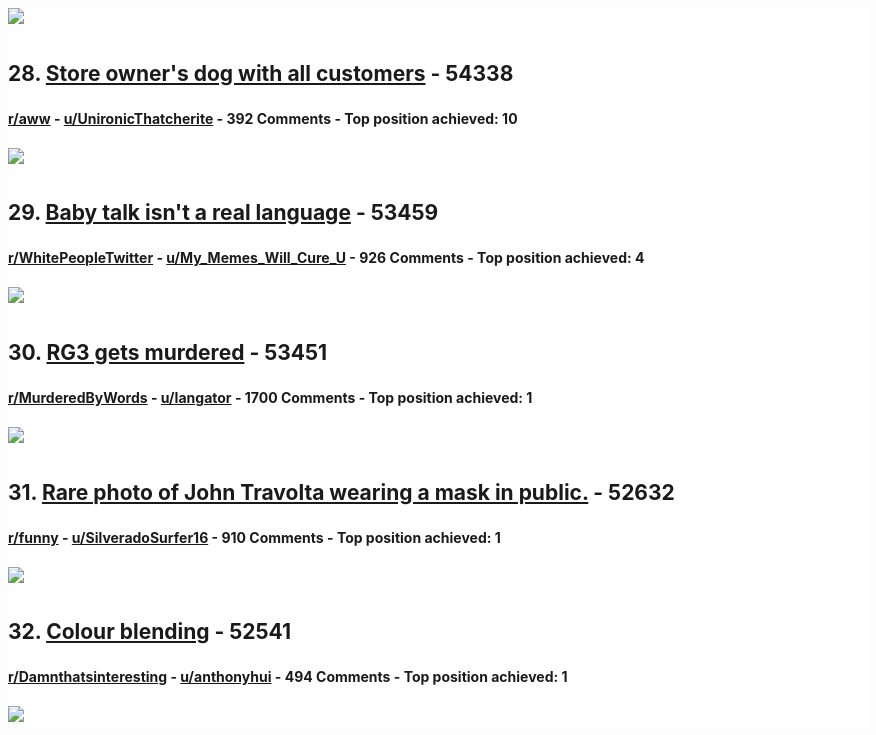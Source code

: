 <a href="https://v.redd.it/ws0qm42hivu61"><img src="https://b.thumbs.redditmedia.com/Nys3AivFVRD4jC0oJtatlXv0F2iG3Vm9xCHQCLxLnJQ.jpg"></img></a>

## 28. [Store owner's dog with all customers](http://reddit.com/r/aww/comments/mwt0nj/store_owners_dog_with_all_customers/) - 54338
#### [r/aww](http://reddit.com/r/aww) - [u/UnironicThatcherite](http://reddit.com/u/UnironicThatcherite) - 392 Comments - Top position achieved: 10

<a href="https://v.redd.it/7tm031vbqwu61"><img src="https://a.thumbs.redditmedia.com/f5Q8cSf2IVTf-nqFyxibCPeMgf4CAiFiedR5qQGSiO0.jpg"></img></a>

## 29. [Baby talk isn't a real language](http://reddit.com/r/WhitePeopleTwitter/comments/mx28af/baby_talk_isnt_a_real_language/) - 53459
#### [r/WhitePeopleTwitter](http://reddit.com/r/WhitePeopleTwitter) - [u/My_Memes_Will_Cure_U](http://reddit.com/u/My_Memes_Will_Cure_U) - 926 Comments - Top position achieved: 4

<a href="https://i.imgur.com/wI47Fxs.jpg"><img src="https://b.thumbs.redditmedia.com/dgZmzEFtR6E3O5GuNQ6DQGnAIJ3D_UYh9_zlxA-4u-o.jpg"></img></a>

## 30. [RG3 gets murdered](http://reddit.com/r/MurderedByWords/comments/mww58d/rg3_gets_murdered/) - 53451
#### [r/MurderedByWords](http://reddit.com/r/MurderedByWords) - [u/Iangator](http://reddit.com/u/Iangator) - 1700 Comments - Top position achieved: 1

<a href="https://i.redd.it/8ppwdt1ykxu61.jpg"><img src="https://b.thumbs.redditmedia.com/q7qiqNFSazUN8ZQioGhVU_WHBOiwY_sVYHQuzv3DyNg.jpg"></img></a>

## 31. [Rare photo of John Travolta wearing a mask in public.](http://reddit.com/r/funny/comments/mx2kv1/rare_photo_of_john_travolta_wearing_a_mask_in/) - 52632
#### [r/funny](http://reddit.com/r/funny) - [u/SilveradoSurfer16](http://reddit.com/u/SilveradoSurfer16) - 910 Comments - Top position achieved: 1

<a href="https://i.redd.it/s6d3ov781zu61.jpg"><img src="https://b.thumbs.redditmedia.com/LZ_HXLDPqUhJ99K7-Wu_D3MhCAufOjSapSjm1Lnk5nQ.jpg"></img></a>

## 32. [Colour blending](http://reddit.com/r/Damnthatsinteresting/comments/mwoxiz/colour_blending/) - 52541
#### [r/Damnthatsinteresting](http://reddit.com/r/Damnthatsinteresting) - [u/anthonyhui](http://reddit.com/u/anthonyhui) - 494 Comments - Top position achieved: 1

<a href="https://v.redd.it/qesdmvca8vu61"><img src="https://b.thumbs.redditmedia.com/ta0zt1UjC6CwCFlYu0Ez6jk8bQC6m-4h00x47asT3gM.jpg"></img></a>
